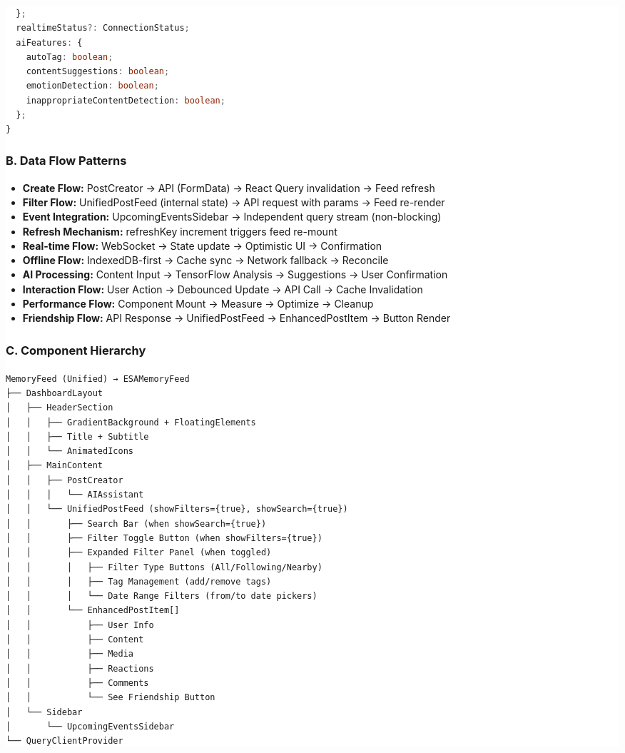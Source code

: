 ```typescript
  };  
  realtimeStatus?: ConnectionStatus;  
  aiFeatures: {
    autoTag: boolean;
    contentSuggestions: boolean;
    emotionDetection: boolean;
    inappropriateContentDetection: boolean;
  };
}  
```

### B. Data Flow Patterns  
- **Create Flow:** PostCreator → API (FormData) → React Query invalidation → Feed refresh  
- **Filter Flow:** UnifiedPostFeed (internal state) → API request with params → Feed re-render  
- **Event Integration:** UpcomingEventsSidebar → Independent query stream (non-blocking)  
- **Refresh Mechanism:** refreshKey increment triggers feed re-mount  
- **Real-time Flow:** WebSocket → State update → Optimistic UI → Confirmation  
- **Offline Flow:** IndexedDB-first → Cache sync → Network fallback → Reconcile  
- **AI Processing:** Content Input → TensorFlow Analysis → Suggestions → User Confirmation
- **Interaction Flow:** User Action → Debounced Update → API Call → Cache Invalidation
- **Performance Flow:** Component Mount → Measure → Optimize → Cleanup
- **Friendship Flow:** API Response → UnifiedPostFeed → EnhancedPostItem → Button Render

### C. Component Hierarchy  
```
MemoryFeed (Unified) → ESAMemoryFeed
├── DashboardLayout  
│   ├── HeaderSection  
│   │   ├── GradientBackground + FloatingElements  
│   │   ├── Title + Subtitle  
│   │   └── AnimatedIcons  
│   ├── MainContent  
│   │   ├── PostCreator  
│   │   │   └── AIAssistant
│   │   └── UnifiedPostFeed (showFilters={true}, showSearch={true})
│   │       ├── Search Bar (when showSearch={true})
│   │       ├── Filter Toggle Button (when showFilters={true})
│   │       ├── Expanded Filter Panel (when toggled)
│   │       │   ├── Filter Type Buttons (All/Following/Nearby)
│   │       │   ├── Tag Management (add/remove tags)
│   │       │   └── Date Range Filters (from/to date pickers)
│   │       └── EnhancedPostItem[]
│   │           ├── User Info
│   │           ├── Content
│   │           ├── Media
│   │           ├── Reactions
│   │           ├── Comments
│   │           └── See Friendship Button
│   └── Sidebar  
│       └── UpcomingEventsSidebar  
└── QueryClientProvider  
```
